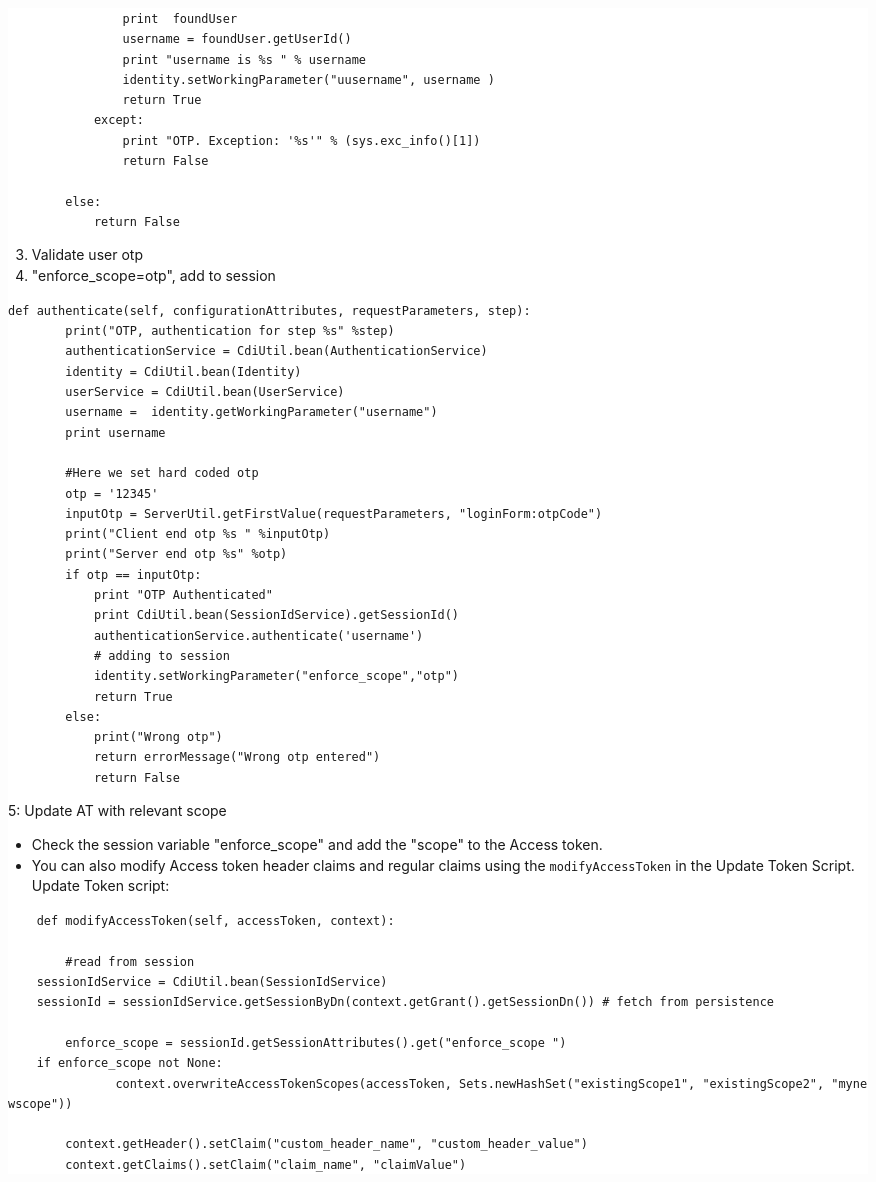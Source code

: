 ```
                print  foundUser
                username = foundUser.getUserId()
                print "username is %s " % username
                identity.setWorkingParameter("uusername", username )
                return True
            except:
                print "OTP. Exception: '%s'" % (sys.exc_info()[1])
                return False

        else:
            return False
```
3. Validate user otp
4. "enforce_scope=otp", add to session

```
def authenticate(self, configurationAttributes, requestParameters, step):
        print("OTP, authentication for step %s" %step)
        authenticationService = CdiUtil.bean(AuthenticationService)
        identity = CdiUtil.bean(Identity)
        userService = CdiUtil.bean(UserService)
        username =  identity.getWorkingParameter("username")
        print username 

        #Here we set hard coded otp
        otp = '12345'           
        inputOtp = ServerUtil.getFirstValue(requestParameters, "loginForm:otpCode")
        print("Client end otp %s " %inputOtp)
        print("Server end otp %s" %otp)
        if otp == inputOtp:            
            print "OTP Authenticated"
            print CdiUtil.bean(SessionIdService).getSessionId()
            authenticationService.authenticate('username')
            # adding to session
            identity.setWorkingParameter("enforce_scope","otp")
            return True
        else:
            print("Wrong otp")
            return errorMessage("Wrong otp entered")
            return False

```

5: Update AT with relevant scope
* Check the session variable "enforce_scope" and add the "scope" to the Access token. 
* You can also modify Access token header claims and regular claims using the `modifyAccessToken` in the Update Token Script.
Update Token script:
```
    def modifyAccessToken(self, accessToken, context):

        #read from session
	sessionIdService = CdiUtil.bean(SessionIdService)
	sessionId = sessionIdService.getSessionByDn(context.getGrant().getSessionDn()) # fetch from persistence

        enforce_scope = sessionId.getSessionAttributes().get("enforce_scope ")
	if enforce_scope not None:
               context.overwriteAccessTokenScopes(accessToken, Sets.newHashSet("existingScope1", "existingScope2", "mynewscope"))

        context.getHeader().setClaim("custom_header_name", "custom_header_value")
        context.getClaims().setClaim("claim_name", "claimValue")
```